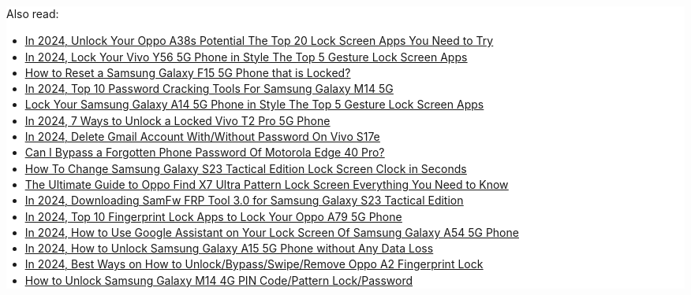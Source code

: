 
<ins class="adsbygoogle"
     style="display:block"
     data-ad-format="autorelaxed"
     data-ad-client="ca-pub-7571918770474297"
     data-ad-slot="1223367746"></ins>
<ins class="adsbygoogle"
     style="display:block"
     data-ad-client="ca-pub-7571918770474297"
     data-ad-slot="8358498916"
     data-ad-format="auto"
     data-full-width-responsive="true"></ins>


<span class="atpl-alsoreadstyle">Also read:</span>
<div><ul>
<li><a href="https://android-unlock.techidaily.com/in-2024-unlock-your-oppo-a38s-potential-the-top-20-lock-screen-apps-you-need-to-try-by-drfone-android/"><u>In 2024, Unlock Your Oppo A38s Potential The Top 20 Lock Screen Apps You Need to Try</u></a></li>
<li><a href="https://android-unlock.techidaily.com/in-2024-lock-your-vivo-y56-5g-phone-in-style-the-top-5-gesture-lock-screen-apps-by-drfone-android/"><u>In 2024, Lock Your Vivo Y56 5G Phone in Style The Top 5 Gesture Lock Screen Apps</u></a></li>
<li><a href="https://android-unlock.techidaily.com/how-to-reset-a-samsung-galaxy-f15-5g-phone-that-is-locked-by-drfone-android/"><u>How to Reset a Samsung Galaxy F15 5G Phone that is Locked?</u></a></li>
<li><a href="https://android-unlock.techidaily.com/in-2024-top-10-password-cracking-tools-for-samsung-galaxy-m14-5g-by-drfone-android/"><u>In 2024, Top 10 Password Cracking Tools For Samsung Galaxy M14 5G</u></a></li>
<li><a href="https://android-unlock.techidaily.com/lock-your-samsung-galaxy-a14-5g-phone-in-style-the-top-5-gesture-lock-screen-apps-by-drfone-android/"><u>Lock Your Samsung Galaxy A14 5G Phone in Style The Top 5 Gesture Lock Screen Apps</u></a></li>
<li><a href="https://android-unlock.techidaily.com/in-2024-7-ways-to-unlock-a-locked-vivo-t2-pro-5g-phone-by-drfone-android/"><u>In 2024, 7 Ways to Unlock a Locked Vivo T2 Pro 5G Phone</u></a></li>
<li><a href="https://android-unlock.techidaily.com/in-2024-delete-gmail-account-withwithout-password-on-vivo-s17e-by-drfone-android/"><u>In 2024, Delete Gmail Account With/Without Password On Vivo S17e</u></a></li>
<li><a href="https://android-unlock.techidaily.com/can-i-bypass-a-forgotten-phone-password-of-motorola-edge-40-pro-by-drfone-android/"><u>Can I Bypass a Forgotten Phone Password Of Motorola Edge 40 Pro?</u></a></li>
<li><a href="https://android-unlock.techidaily.com/how-to-change-samsung-galaxy-s23-tactical-edition-lock-screen-clock-in-seconds-by-drfone-android/"><u>How To Change Samsung Galaxy S23 Tactical Edition Lock Screen Clock in Seconds</u></a></li>
<li><a href="https://android-unlock.techidaily.com/the-ultimate-guide-to-oppo-find-x7-ultra-pattern-lock-screen-everything-you-need-to-know-by-drfone-android/"><u>The Ultimate Guide to Oppo Find X7 Ultra Pattern Lock Screen Everything You Need to Know</u></a></li>
<li><a href="https://android-unlock.techidaily.com/in-2024-downloading-samfw-frp-tool-30-for-samsung-galaxy-s23-tactical-edition-by-drfone-android/"><u>In 2024, Downloading SamFw FRP Tool 3.0 for Samsung Galaxy S23 Tactical Edition</u></a></li>
<li><a href="https://android-unlock.techidaily.com/in-2024-top-10-fingerprint-lock-apps-to-lock-your-oppo-a79-5g-phone-by-drfone-android/"><u>In 2024, Top 10 Fingerprint Lock Apps to Lock Your Oppo A79 5G Phone</u></a></li>
<li><a href="https://android-unlock.techidaily.com/in-2024-how-to-use-google-assistant-on-your-lock-screen-of-samsung-galaxy-a54-5g-phone-by-drfone-android/"><u>In 2024, How to Use Google Assistant on Your Lock Screen Of Samsung Galaxy A54 5G Phone</u></a></li>
<li><a href="https://android-unlock.techidaily.com/in-2024-how-to-unlock-samsung-galaxy-a15-5g-phone-without-any-data-loss-by-drfone-android/"><u>In 2024, How to Unlock Samsung Galaxy A15 5G Phone without Any Data Loss</u></a></li>
<li><a href="https://android-unlock.techidaily.com/in-2024-best-ways-on-how-to-unlockbypassswiperemove-oppo-a2-fingerprint-lock-by-drfone-android/"><u>In 2024, Best Ways on How to Unlock/Bypass/Swipe/Remove Oppo A2 Fingerprint Lock</u></a></li>
<li><a href="https://android-unlock.techidaily.com/how-to-unlock-samsung-galaxy-m14-4g-pin-codepattern-lockpassword-by-drfone-android/"><u>How to Unlock Samsung Galaxy M14 4G PIN Code/Pattern Lock/Password</u></a></li>